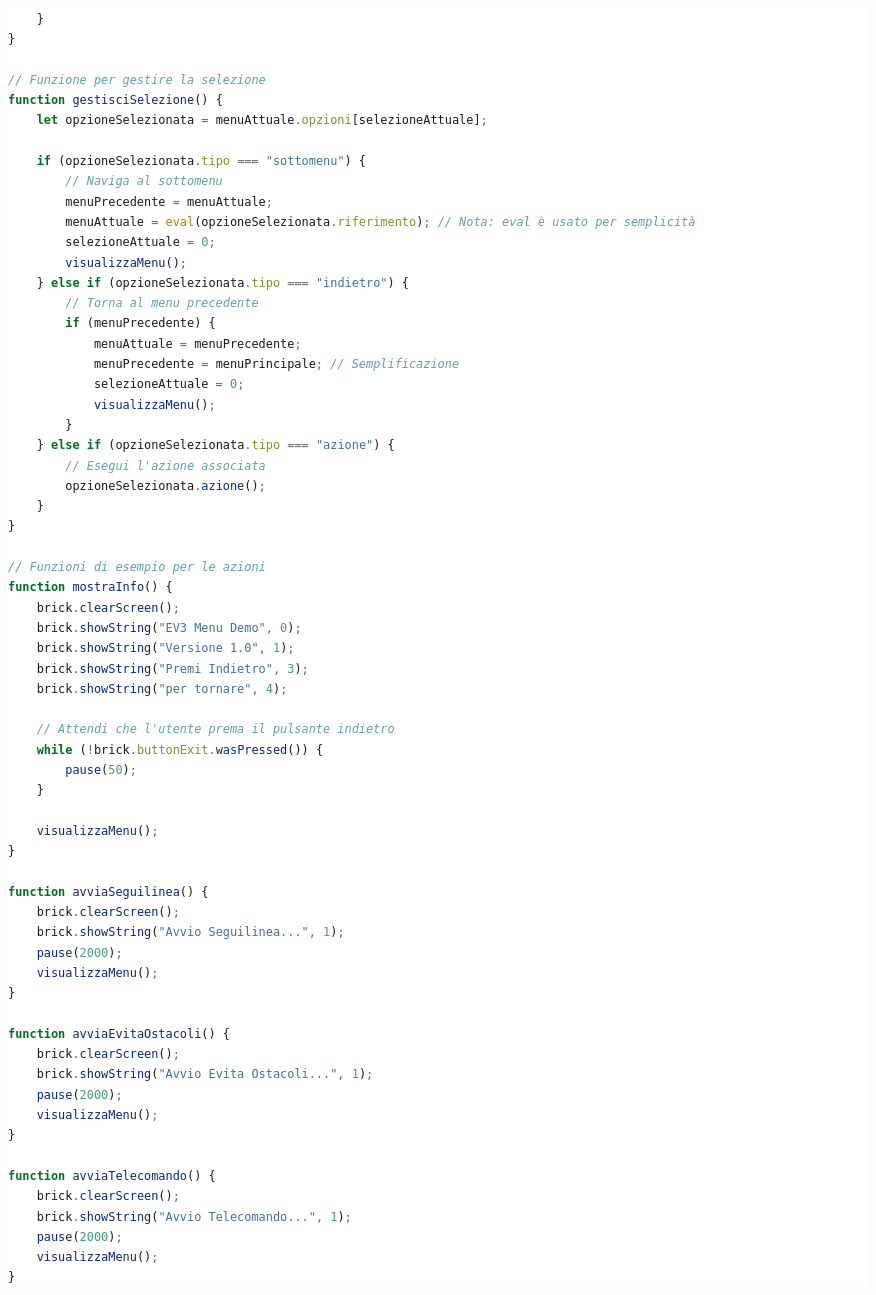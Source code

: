 ```javascript
    }
}

// Funzione per gestire la selezione
function gestisciSelezione() {
    let opzioneSelezionata = menuAttuale.opzioni[selezioneAttuale];
    
    if (opzioneSelezionata.tipo === "sottomenu") {
        // Naviga al sottomenu
        menuPrecedente = menuAttuale;
        menuAttuale = eval(opzioneSelezionata.riferimento); // Nota: eval è usato per semplicità
        selezioneAttuale = 0;
        visualizzaMenu();
    } else if (opzioneSelezionata.tipo === "indietro") {
        // Torna al menu precedente
        if (menuPrecedente) {
            menuAttuale = menuPrecedente;
            menuPrecedente = menuPrincipale; // Semplificazione
            selezioneAttuale = 0;
            visualizzaMenu();
        }
    } else if (opzioneSelezionata.tipo === "azione") {
        // Esegui l'azione associata
        opzioneSelezionata.azione();
    }
}

// Funzioni di esempio per le azioni
function mostraInfo() {
    brick.clearScreen();
    brick.showString("EV3 Menu Demo", 0);
    brick.showString("Versione 1.0", 1);
    brick.showString("Premi Indietro", 3);
    brick.showString("per tornare", 4);
    
    // Attendi che l'utente prema il pulsante indietro
    while (!brick.buttonExit.wasPressed()) {
        pause(50);
    }
    
    visualizzaMenu();
}

function avviaSeguilinea() {
    brick.clearScreen();
    brick.showString("Avvio Seguilinea...", 1);
    pause(2000);
    visualizzaMenu();
}

function avviaEvitaOstacoli() {
    brick.clearScreen();
    brick.showString("Avvio Evita Ostacoli...", 1);
    pause(2000);
    visualizzaMenu();
}

function avviaTelecomando() {
    brick.clearScreen();
    brick.showString("Avvio Telecomando...", 1);
    pause(2000);
    visualizzaMenu();
}
```